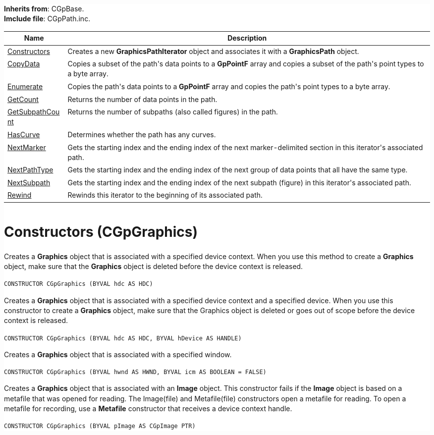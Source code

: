 **Inherits from**: CGpBase.<br>
**Imclude file**: CGpPath.inc.

| Name       | Description |
| ---------- | ----------- |
| [Constructors](#ConstructorGraphicsPathIterator) | Creates a new **GraphicsPathIterator** object and associates it with a **GraphicsPath** object. |
| [CopyData](#CopyData) | Copies a subset of the path's data points to a **GpPointF** array and copies a subset of the path's point types to a byte array. |
| [Enumerate](#Enumerate) | Copies the path's data points to a **GpPointF** array and copies the path's point types to a byte array. |
| [GetCount](#GetCount) | Returns the number of data points in the path. |
| [GetSubpathCount](#GetSubpathCount) | Returns the number of subpaths (also called figures) in the path. |
| [HasCurve](#HasCurve) | Determines whether the path has any curves. |
| [NextMarker](#NextMarker) | Gets the starting index and the ending index of the next marker-delimited section in this iterator's associated path. |
| [NextPathType](#NextPathType) | Gets the starting index and the ending index of the next group of data points that all have the same type. |
| [NextSubpath](#NextSubpath) | Gets the starting index and the ending index of the next subpath (figure) in this iterator's associated path. |
| [Rewind](#Rewind) | Rewinds this iterator to the beginning of its associated path. |

# <a name="ConstructorsGraphics"></a>Constructors (CGpGraphics)

Creates a **Graphics** object that is associated with a specified device context. When you use this method to create a **Graphics** object, make sure that the **Graphics** object is deleted before the device context is released.

```
CONSTRUCTOR CGpGraphics (BYVAL hdc AS HDC)
```
Creates a **Graphics** object that is associated with a specified device context and a specified device. When you use this constructor to create a **Graphics** object, make sure that the Graphics object is deleted or goes out of scope before the device context is released.

```
CONSTRUCTOR CGpGraphics (BYVAL hdc AS HDC, BYVAL hDevice AS HANDLE)
```

Creates a **Graphics** object that is associated with a specified window.

```
CONSTRUCTOR CGpGraphics (BYVAL hwnd AS HWND, BYVAL icm AS BOOLEAN = FALSE)
```

Creates a **Graphics** object that is associated with an **Image** object. This constructor fails if the **Image** object is based on a metafile that was opened for reading. The Image(file) and Metafile(file) constructors open a metafile for reading. To open a metafile for recording, use a **Metafile** constructor that receives a device context handle.

```
CONSTRUCTOR CGpGraphics (BYVAL pImage AS CGpImage PTR)
```

